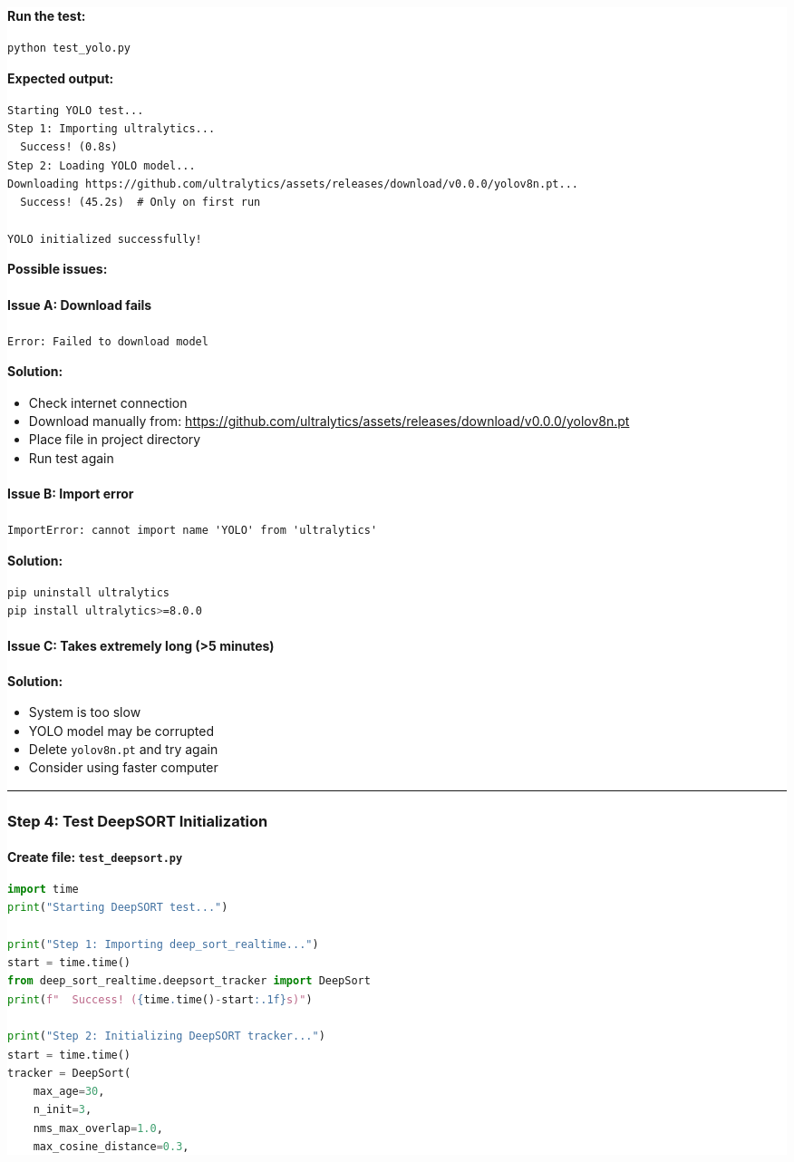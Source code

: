 **Run the test:**
```bash
python test_yolo.py
```

**Expected output:**
```
Starting YOLO test...
Step 1: Importing ultralytics...
  Success! (0.8s)
Step 2: Loading YOLO model...
Downloading https://github.com/ultralytics/assets/releases/download/v0.0.0/yolov8n.pt...
  Success! (45.2s)  # Only on first run

YOLO initialized successfully!
```

**Possible issues:**

#### Issue A: Download fails
```
Error: Failed to download model
```
**Solution:**
- Check internet connection
- Download manually from: https://github.com/ultralytics/assets/releases/download/v0.0.0/yolov8n.pt
- Place file in project directory
- Run test again

#### Issue B: Import error
```
ImportError: cannot import name 'YOLO' from 'ultralytics'
```
**Solution:**
```bash
pip uninstall ultralytics
pip install ultralytics>=8.0.0
```

#### Issue C: Takes extremely long (>5 minutes)
**Solution:**
- System is too slow
- YOLO model may be corrupted
- Delete `yolov8n.pt` and try again
- Consider using faster computer

---

### Step 4: Test DeepSORT Initialization

**Create file: `test_deepsort.py`**
```python
import time
print("Starting DeepSORT test...")

print("Step 1: Importing deep_sort_realtime...")
start = time.time()
from deep_sort_realtime.deepsort_tracker import DeepSort
print(f"  Success! ({time.time()-start:.1f}s)")

print("Step 2: Initializing DeepSORT tracker...")
start = time.time()
tracker = DeepSort(
    max_age=30,
    n_init=3,
    nms_max_overlap=1.0,
    max_cosine_distance=0.3,
```